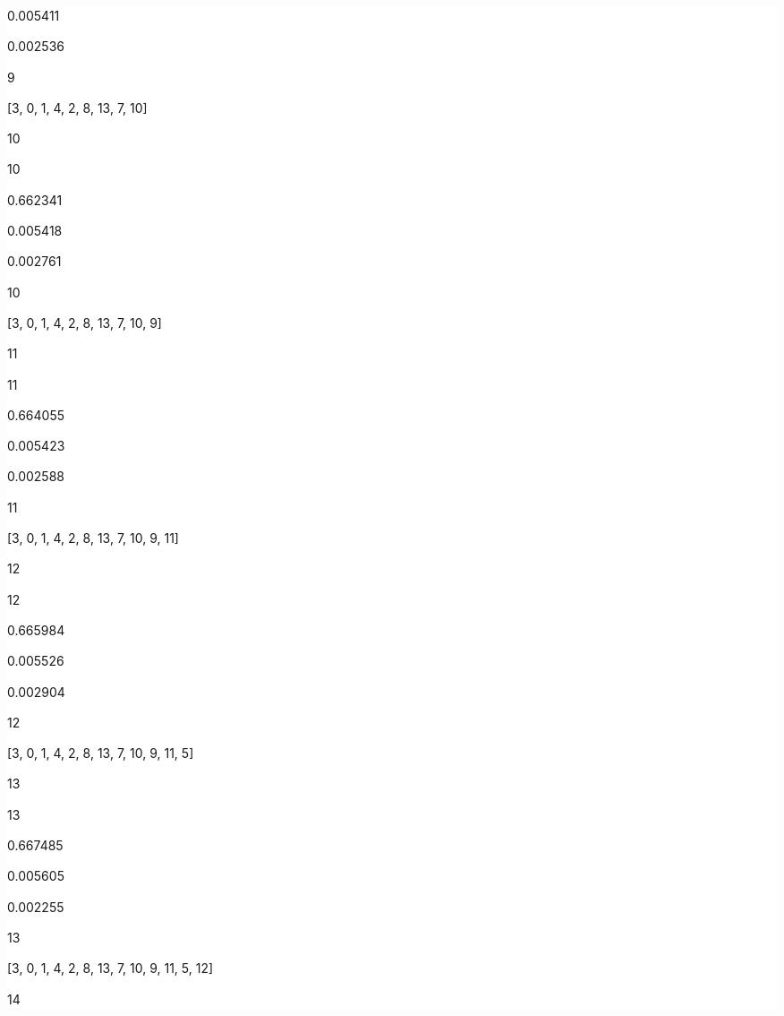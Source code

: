 0.005411

0.002536

9

[3, 0, 1, 4, 2, 8, 13, 7, 10]

10

10

0.662341

0.005418

0.002761

10

[3, 0, 1, 4, 2, 8, 13, 7, 10, 9]

11

11

0.664055

0.005423

0.002588

11

[3, 0, 1, 4, 2, 8, 13, 7, 10, 9, 11]

12

12

0.665984

0.005526

0.002904

12

[3, 0, 1, 4, 2, 8, 13, 7, 10, 9, 11, 5]

13

13

0.667485

0.005605

0.002255

13

[3, 0, 1, 4, 2, 8, 13, 7, 10, 9, 11, 5, 12]

14
